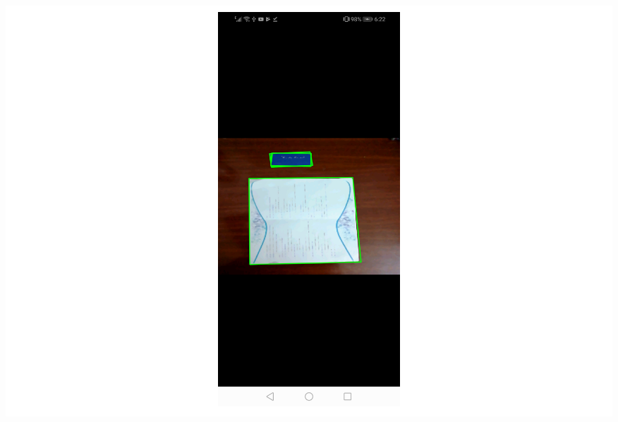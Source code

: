 <center>
<img src="/images/post5/opencv/document_detection1.jpg" alt="Vanny original image" style="max-width: 30%; max-height: 30%;margin: 1%;"/>